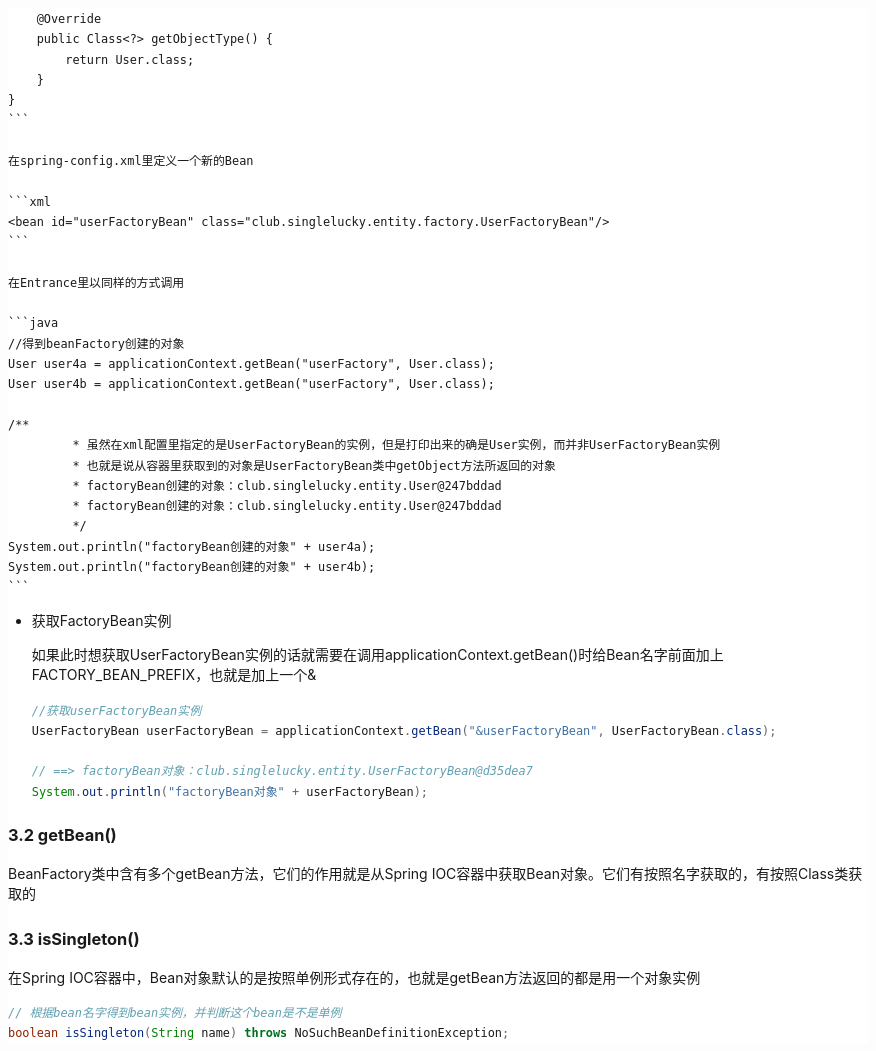         @Override
        public Class<?> getObjectType() {
            return User.class;
        }
    }
    ```

    在spring-config.xml里定义一个新的Bean

    ```xml
    <bean id="userFactoryBean" class="club.singlelucky.entity.factory.UserFactoryBean"/>
    ```

    在Entrance里以同样的方式调用

    ```java
    //得到beanFactory创建的对象
    User user4a = applicationContext.getBean("userFactory", User.class);
    User user4b = applicationContext.getBean("userFactory", User.class);
    
    /**
    		 * 虽然在xml配置里指定的是UserFactoryBean的实例，但是打印出来的确是User实例，而并非UserFactoryBean实例
    		 * 也就是说从容器里获取到的对象是UserFactoryBean类中getObject方法所返回的对象
    		 * factoryBean创建的对象：club.singlelucky.entity.User@247bddad
    		 * factoryBean创建的对象：club.singlelucky.entity.User@247bddad
    		 */
    System.out.println("factoryBean创建的对象" + user4a);
    System.out.println("factoryBean创建的对象" + user4b);
    ```

* 获取FactoryBean实例

    如果此时想获取UserFactoryBean实例的话就需要在调用applicationContext.getBean()时给Bean名字前面加上FACTORY_BEAN_PREFIX，也就是加上一个&

    ```java
    //获取userFactoryBean实例
    UserFactoryBean userFactoryBean = applicationContext.getBean("&userFactoryBean", UserFactoryBean.class);
    
    // ==> factoryBean对象：club.singlelucky.entity.UserFactoryBean@d35dea7
    System.out.println("factoryBean对象" + userFactoryBean);
    ```

### 3.2 getBean()

BeanFactory类中含有多个getBean方法，它们的作用就是从Spring IOC容器中获取Bean对象。它们有按照名字获取的，有按照Class类获取的

### 3.3 isSingleton()

在Spring IOC容器中，Bean对象默认的是按照单例形式存在的，也就是getBean方法返回的都是用一个对象实例

```java
// 根据bean名字得到bean实例，并判断这个bean是不是单例
boolean isSingleton(String name) throws NoSuchBeanDefinitionException;
```
